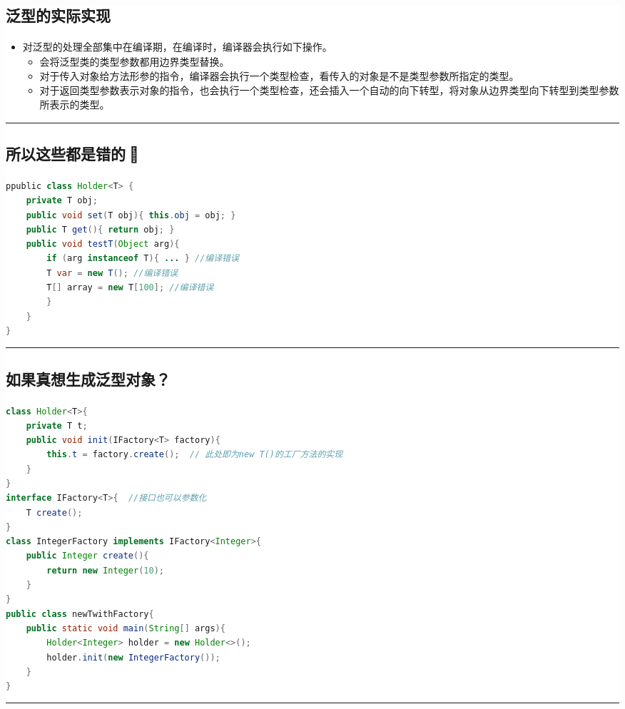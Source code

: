
## 泛型的实际实现

- 对泛型的处理全部集中在编译期，在编译时，编译器会执行如下操作。
  - 会将泛型类的类型参数都用边界类型替换。
  - 对于传入对象给方法形参的指令，编译器会执行一个类型检查，看传入的对象是不是类型参数所指定的类型。
  - 对于返回类型参数表示对象的指令，也会执行一个类型检查，还会插入一个自动的向下转型，将对象从边界类型向下转型到类型参数所表示的类型。

---

## 所以这些都是错的 

``` java
ppublic class Holder<T> {
    private T obj;
    public void set(T obj){ this.obj = obj; }
    public T get(){ return obj; }
    public void testT(Object arg){
        if (arg instanceof T){ ... } //编译错误
        T var = new T(); //编译错误
        T[] array = new T[100]; //编译错误
        }
    }
}
```

---

## 如果真想生成泛型对象？

```java
class Holder<T>{
    private T t;
    public void init(IFactory<T> factory){
        this.t = factory.create();  // 此处即为new T()的工厂方法的实现
    }
}
interface IFactory<T>{  //接口也可以参数化
    T create();
}
class IntegerFactory implements IFactory<Integer>{
    public Integer create(){
        return new Integer(10);
    }
}
public class newTwithFactory{
    public static void main(String[] args){
        Holder<Integer> holder = new Holder<>();
        holder.init(new IntegerFactory());
    }
}
```

---